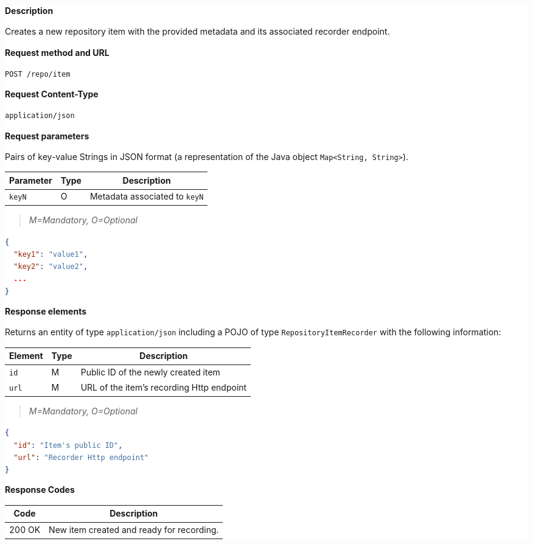 **Description**

Creates a new repository item with the provided metadata and its associated
recorder endpoint.

**Request method and URL**

```
POST /repo/item
```

**Request Content-Type**

```
application/json
```

**Request parameters**

Pairs of key-value Strings in JSON format (a representation of the Java object
`Map<String, String>`).

|Parameter|Type|Description|
|---------|----|-----------|
|`keyN`  |O   |Metadata associated to `keyN`|

> *M=Mandatory, O=Optional*

```json
{
  "key1": "value1",
  "key2": "value2",
  ...
}
```

**Response elements**

Returns an entity of type `application/json` including a POJO of type
`RepositoryItemRecorder` with the following information:

|Element|Type|Description|
|-------|----|-----------|
|`id`   |M   |Public ID of the newly created item|
|`url`  |M   |URL of the item’s recording Http endpoint|

> *M=Mandatory, O=Optional*

```json
{
  "id": "Item's public ID",
  "url": "Recorder Http endpoint"
}
```

**Response Codes**

|Code|Description|
|----|-----------|
|200 OK|New item created and ready for recording.|
